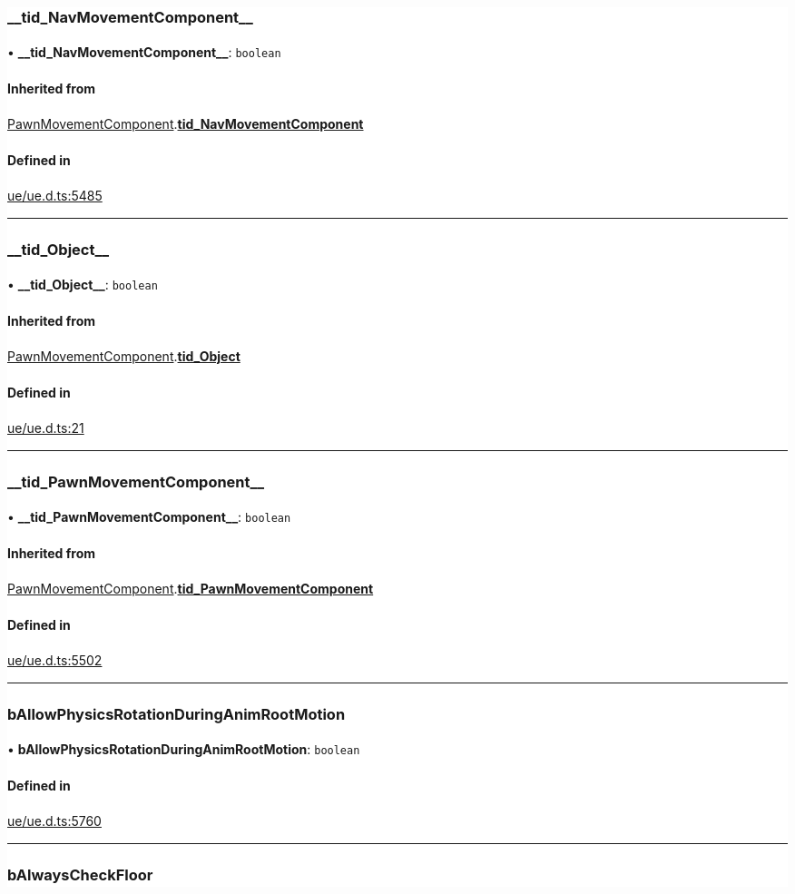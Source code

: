 ### \_\_tid\_NavMovementComponent\_\_

• **\_\_tid\_NavMovementComponent\_\_**: `boolean`

#### Inherited from

[PawnMovementComponent](ue_ue.PawnMovementComponent.md).[__tid_NavMovementComponent__](ue_ue.PawnMovementComponent.md#__tid_navmovementcomponent__)

#### Defined in

[ue/ue.d.ts:5485](https://github.com/YugMetaverse/yug_typings/blob/b7d9b19/ue/ue.d.ts#L5485)

___

### \_\_tid\_Object\_\_

• **\_\_tid\_Object\_\_**: `boolean`

#### Inherited from

[PawnMovementComponent](ue_ue.PawnMovementComponent.md).[__tid_Object__](ue_ue.PawnMovementComponent.md#__tid_object__)

#### Defined in

[ue/ue.d.ts:21](https://github.com/YugMetaverse/yug_typings/blob/b7d9b19/ue/ue.d.ts#L21)

___

### \_\_tid\_PawnMovementComponent\_\_

• **\_\_tid\_PawnMovementComponent\_\_**: `boolean`

#### Inherited from

[PawnMovementComponent](ue_ue.PawnMovementComponent.md).[__tid_PawnMovementComponent__](ue_ue.PawnMovementComponent.md#__tid_pawnmovementcomponent__)

#### Defined in

[ue/ue.d.ts:5502](https://github.com/YugMetaverse/yug_typings/blob/b7d9b19/ue/ue.d.ts#L5502)

___

### bAllowPhysicsRotationDuringAnimRootMotion

• **bAllowPhysicsRotationDuringAnimRootMotion**: `boolean`

#### Defined in

[ue/ue.d.ts:5760](https://github.com/YugMetaverse/yug_typings/blob/b7d9b19/ue/ue.d.ts#L5760)

___

### bAlwaysCheckFloor
